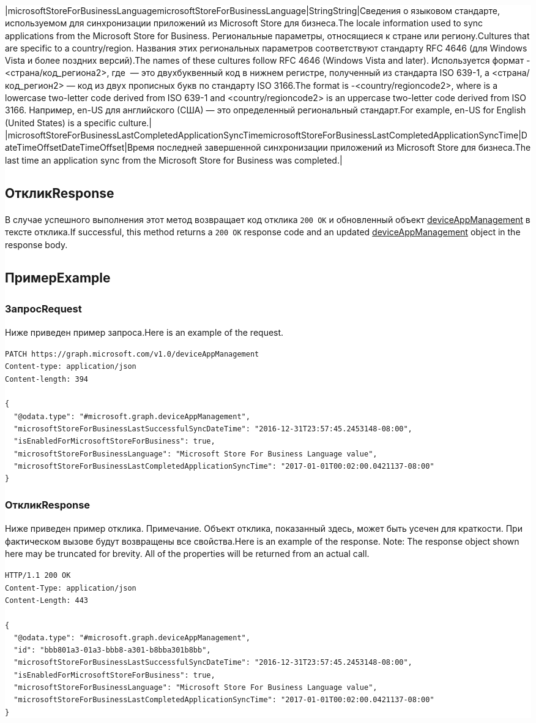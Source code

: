 |<span data-ttu-id="18dd3-141">microsoftStoreForBusinessLanguage</span><span class="sxs-lookup"><span data-stu-id="18dd3-141">microsoftStoreForBusinessLanguage</span></span>|<span data-ttu-id="18dd3-142">String</span><span class="sxs-lookup"><span data-stu-id="18dd3-142">String</span></span>|<span data-ttu-id="18dd3-143">Сведения о языковом стандарте, используемом для синхронизации приложений из Microsoft Store для бизнеса.</span><span class="sxs-lookup"><span data-stu-id="18dd3-143">The locale information used to sync applications from the Microsoft Store for Business.</span></span> <span data-ttu-id="18dd3-144">Региональные параметры, относящиеся к стране или региону.</span><span class="sxs-lookup"><span data-stu-id="18dd3-144">Cultures that are specific to a country/region.</span></span> <span data-ttu-id="18dd3-145">Названия этих региональных параметров соответствуют стандарту RFC 4646 (для Windows Vista и более поздних версий).</span><span class="sxs-lookup"><span data-stu-id="18dd3-145">The names of these cultures follow RFC 4646 (Windows Vista and later).</span></span> <span data-ttu-id="18dd3-146">Используется формат <languagecode2>-<страна/код_региона2>, где <languagecode2> — это двухбуквенный код в нижнем регистре, полученный из стандарта ISO 639-1, а <страна/код_регион2> — код из двух прописных букв по стандарту ISO 3166.</span><span class="sxs-lookup"><span data-stu-id="18dd3-146">The format is <languagecode2>-<country/regioncode2>, where <languagecode2> is a lowercase two-letter code derived from ISO 639-1 and <country/regioncode2> is an uppercase two-letter code derived from ISO 3166.</span></span> <span data-ttu-id="18dd3-147">Например, en-US для английского (США) — это определенный региональный стандарт.</span><span class="sxs-lookup"><span data-stu-id="18dd3-147">For example, en-US for English (United States) is a specific culture.</span></span>|
|<span data-ttu-id="18dd3-148">microsoftStoreForBusinessLastCompletedApplicationSyncTime</span><span class="sxs-lookup"><span data-stu-id="18dd3-148">microsoftStoreForBusinessLastCompletedApplicationSyncTime</span></span>|<span data-ttu-id="18dd3-149">DateTimeOffset</span><span class="sxs-lookup"><span data-stu-id="18dd3-149">DateTimeOffset</span></span>|<span data-ttu-id="18dd3-150">Время последней завершенной синхронизации приложений из Microsoft Store для бизнеса.</span><span class="sxs-lookup"><span data-stu-id="18dd3-150">The last time an application sync from the Microsoft Store for Business was completed.</span></span>|



## <a name="response"></a><span data-ttu-id="18dd3-151">Отклик</span><span class="sxs-lookup"><span data-stu-id="18dd3-151">Response</span></span>
<span data-ttu-id="18dd3-152">В случае успешного выполнения этот метод возвращает код отклика `200 OK` и обновленный объект [deviceAppManagement](../resources/intune-onboarding-deviceappmanagement.md) в тексте отклика.</span><span class="sxs-lookup"><span data-stu-id="18dd3-152">If successful, this method returns a `200 OK` response code and an updated [deviceAppManagement](../resources/intune-onboarding-deviceappmanagement.md) object in the response body.</span></span>

## <a name="example"></a><span data-ttu-id="18dd3-153">Пример</span><span class="sxs-lookup"><span data-stu-id="18dd3-153">Example</span></span>

### <a name="request"></a><span data-ttu-id="18dd3-154">Запрос</span><span class="sxs-lookup"><span data-stu-id="18dd3-154">Request</span></span>
<span data-ttu-id="18dd3-155">Ниже приведен пример запроса.</span><span class="sxs-lookup"><span data-stu-id="18dd3-155">Here is an example of the request.</span></span>
``` http
PATCH https://graph.microsoft.com/v1.0/deviceAppManagement
Content-type: application/json
Content-length: 394

{
  "@odata.type": "#microsoft.graph.deviceAppManagement",
  "microsoftStoreForBusinessLastSuccessfulSyncDateTime": "2016-12-31T23:57:45.2453148-08:00",
  "isEnabledForMicrosoftStoreForBusiness": true,
  "microsoftStoreForBusinessLanguage": "Microsoft Store For Business Language value",
  "microsoftStoreForBusinessLastCompletedApplicationSyncTime": "2017-01-01T00:02:00.0421137-08:00"
}
```

### <a name="response"></a><span data-ttu-id="18dd3-156">Отклик</span><span class="sxs-lookup"><span data-stu-id="18dd3-156">Response</span></span>
<span data-ttu-id="18dd3-p103">Ниже приведен пример отклика. Примечание. Объект отклика, показанный здесь, может быть усечен для краткости. При фактическом вызове будут возвращены все свойства.</span><span class="sxs-lookup"><span data-stu-id="18dd3-p103">Here is an example of the response. Note: The response object shown here may be truncated for brevity. All of the properties will be returned from an actual call.</span></span>
``` http
HTTP/1.1 200 OK
Content-Type: application/json
Content-Length: 443

{
  "@odata.type": "#microsoft.graph.deviceAppManagement",
  "id": "bbb801a3-01a3-bbb8-a301-b8bba301b8bb",
  "microsoftStoreForBusinessLastSuccessfulSyncDateTime": "2016-12-31T23:57:45.2453148-08:00",
  "isEnabledForMicrosoftStoreForBusiness": true,
  "microsoftStoreForBusinessLanguage": "Microsoft Store For Business Language value",
  "microsoftStoreForBusinessLastCompletedApplicationSyncTime": "2017-01-01T00:02:00.0421137-08:00"
}
```




